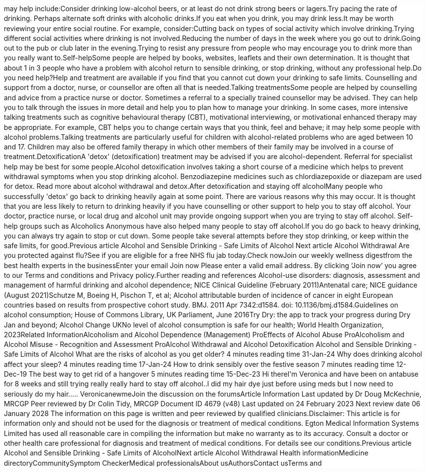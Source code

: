 may help include:Consider drinking low-alcohol beers, or at least do not drink strong beers or lagers.Try pacing the rate of drinking. Perhaps alternate soft drinks with alcoholic drinks.If you eat when you drink, you may drink less.It may be worth reviewing your entire social routine. For example, consider:Cutting back on types of social activity which involve drinking.Trying different social activities where drinking is not involved.Reducing the number of days in the week where you go out to drink.Going out to the pub or club later in the evening.Trying to resist any pressure from people who may encourage you to drink more than you really want to.Self-helpSome people are helped by books, websites, leaflets and their own determination. It is thought that about 1 in 3 people who have a problem with alcohol return to sensible drinking, or stop drinking, without any professional help.Do you need help?Help and treatment are available if you find that you cannot cut down your drinking to safe limits. Counselling and support from a doctor, nurse, or counsellor are often all that is needed.Talking treatmentsSome people are helped by counselling and advice from a practice nurse or doctor. Sometimes a referral to a specially trained counsellor may be advised. They can help you to talk through the issues in more detail and help you to plan how to manage your drinking. In some cases, more intensive talking treatments such as cognitive behavioural therapy (CBT), motivational interviewing, or motivational enhanced therapy may be appropriate. For example, CBT helps you to change certain ways that you think, feel and behave; it may help some people with alcohol problems.Talking treatments are particularly useful for children with alcohol-related problems who are aged between 10 and 17. Children may also be offered family therapy in which other members of their family may be involved in a course of treatment.DetoxificationA 'detox' (detoxification) treatment may be advised if you are alcohol-dependent. Referral for specialist help may be best for some people.Alcohol detoxification involves taking a short course of a medicine which helps to prevent withdrawal symptoms when you stop drinking alcohol. Benzodiazepine medicines such as chlordiazepoxide or diazepam are used for detox. Read more about alcohol withdrawal and detox.After detoxification and staying off alcoholMany people who successfully 'detox' go back to drinking heavily again at some point. There are various reasons why this may occur. It is thought that you are less likely to return to drinking heavily if you have counselling or other support to help you to stay off alcohol. Your doctor, practice nurse, or local drug and alcohol unit may provide ongoing support when you are trying to stay off alcohol. Self-help groups such as Alcoholics Anonymous have also helped many people to stay off alcohol.If you do go back to heavy drinking, you can always try again to stop or cut down. Some people take several attempts before they stop drinking, or keep within the safe limits, for good.Previous article   Alcohol and Sensible Drinking - Safe Limits of Alcohol Next article  Alcohol Withdrawal  Are you protected against flu?See if you are eligible for a free NHS flu jab today.Check nowJoin our weekly wellness digestfrom the best health experts in the businessEnter your email   Join now Please enter a valid email address. By clicking ‘Join now’ you agree to our Terms and conditions and Privacy policy.Further reading and references  Alcohol-use disorders: diagnosis, assessment and management of harmful drinking and alcohol dependence; NICE Clinical Guideline (February 2011)Antenatal care; NICE guidance (August 2021)Schutze M, Boeing H, Pischon T, et al; Alcohol attributable burden of incidence of cancer in eight European countries based on results from prospective cohort study. BMJ. 2011 Apr 7342:d1584. doi: 10.1136/bmj.d1584.Guidelines on alcohol consumption; House of Commons Library, UK Parliament, June 2016Try Dry: the app to track your progress during Dry Jan and beyond; Alcohol Change UKNo level of alcohol consumption is safe for our health; World Health Organization, 2023Related InformationAlcoholism and Alcohol Dependence (Management) ProEffects of Alcohol Abuse ProAlcoholism and Alcohol Misuse - Recognition and Assessment ProAlcohol Withdrawal and Alcohol Detoxification Alcohol and Sensible Drinking - Safe Limits of Alcohol   What are the risks of alcohol as you get older?    4 minutes reading time  31-Jan-24  Why does drinking alcohol affect your sleep?    4 minutes reading time  17-Jan-24  How to drink sensibly over the festive season    7 minutes reading time  12-Dec-19  The best way to get rid of a hangover    5 minutes reading time  15-Dec-23  Hi thereI'm Veronica and have been on antabuse for 8 weeks and still trying really really hard to stay off alcohol..I did my hair dye just before using meds but I now need to seriously do my hair.....   VeronicanewmeJoin the discussion on the forumsArticle Information Last updated by   Dr Doug McKechnie, MRCGP Peer reviewed by  Dr Colin Tidy, MRCGP Document ID  4679 (v48)  Last updated on   24 February 2023 Next review date  06 January 2028 The information on this page is written and peer reviewed by qualified clinicians.Disclaimer: This article is for information only and should not be used for the diagnosis or treatment of medical conditions. Egton Medical Information Systems Limited has used all reasonable care in compiling the information but make no warranty as to its accuracy. Consult a doctor or other health care professional for diagnosis and treatment of medical conditions. For details see our conditions.Previous article  Alcohol and Sensible Drinking - Safe Limits of AlcoholNext article Alcohol Withdrawal Health informationMedicine directoryCommunitySymptom CheckerMedical professionalsAbout usAuthorsContact usTerms and